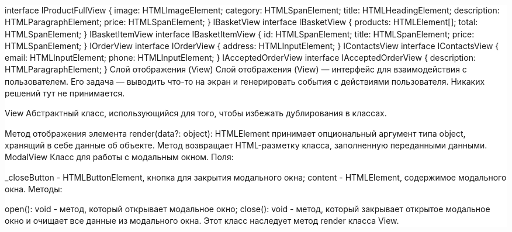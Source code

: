 interface IProductFullView {
    image: HTMLImageElement;
    category: HTMLSpanElement;
    title: HTMLHeadingElement;
    description: HTMLParagraphElement;
    price: HTMLSpanElement;
}
IBasketView
interface IBasketView {
    products: HTMLElement[];
    total: HTMLSpanElement;
}
IBasketItemView
interface IBasketItemView {
    id: HTMLSpanElement;
    title: HTMLSpanElement;
    price: HTMLSpanElement;
}
IOrderView
interface IOrderView {
    address: HTMLInputElement;
}
IContactsView
interface IContactsView {
    email: HTMLInputElement;
    phone: HTMLInputElement;
}
IAcceptedOrderView
interface IAcceptedOrderView {
    description: HTMLParagraphElement;
}
Слой отображения (View)
Слой отображения (View) — интерфейс для взаимодействия с пользователем. Его задача — выводить что-то на экран и генерировать события с действиями пользователя. Никаких решений тут не принимается.

View
Абстрактный класс, использующийся для того, чтобы избежать дублирования в классах.

Метод отображения элемента render(data?: object): HTMLElement принимает опциональный аргумент типа object, хранящий в себе данные об объекте. Метод возвращает HTML-разметку класса, заполненную переданными данными.
ModalView
Класс для работы с модальным окном.
Поля:

_closeButton - HTMLButtonElement, кнопка для закрытия модального окна;
content - HTMLElement, содержимое модального окна.
Методы:

open(): void - метод, который открывает модальное окно;
close(): void - метод, который закрывает открытое модальное окно и очищает все данные из модального окна.
Этот класс наследует метод render класса View.
